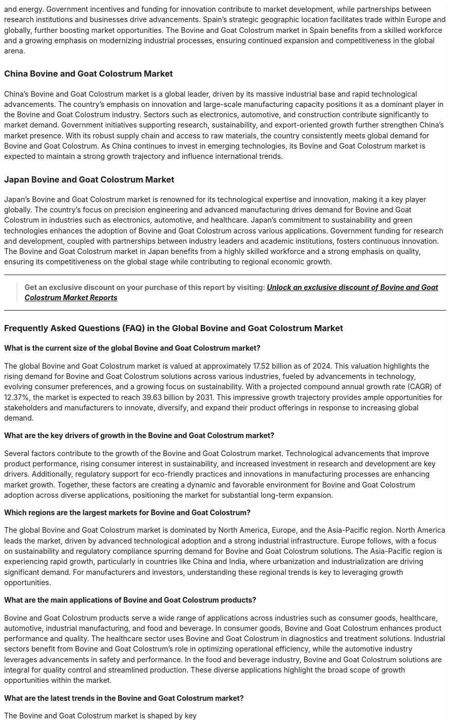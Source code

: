 and energy. Government incentives and funding for innovation contribute to market development, while partnerships between research institutions and businesses drive advancements. Spain&rsquo;s strategic geographic location facilitates trade within Europe and globally, further boosting market opportunities. The Bovine and Goat Colostrum market in Spain benefits from a skilled workforce and a growing emphasis on modernizing industrial processes, ensuring continued expansion and competitiveness in the global arena.</p><h3>China Bovine and Goat Colostrum Market</h3><p>China&rsquo;s Bovine and Goat Colostrum market is a global leader, driven by its massive industrial base and rapid technological advancements. The country&rsquo;s emphasis on innovation and large-scale manufacturing capacity positions it as a dominant player in the Bovine and Goat Colostrum industry. Sectors such as electronics, automotive, and construction contribute significantly to market demand. Government initiatives supporting research, sustainability, and export-oriented growth further strengthen China&rsquo;s market presence. With its robust supply chain and access to raw materials, the country consistently meets global demand for Bovine and Goat Colostrum. As China continues to invest in emerging technologies, its Bovine and Goat Colostrum market is expected to maintain a strong growth trajectory and influence international trends.</p><h3>Japan Bovine and Goat Colostrum Market</h3><p>Japan&rsquo;s Bovine and Goat Colostrum market is renowned for its technological expertise and innovation, making it a key player globally. The country&rsquo;s focus on precision engineering and advanced manufacturing drives demand for Bovine and Goat Colostrum in industries such as electronics, automotive, and healthcare. Japan&rsquo;s commitment to sustainability and green technologies enhances the adoption of Bovine and Goat Colostrum across various applications. Government funding for research and development, coupled with partnerships between industry leaders and academic institutions, fosters continuous innovation. The Bovine and Goat Colostrum market in Japan benefits from a highly skilled workforce and a strong emphasis on quality, ensuring its competitiveness on the global stage while contributing to regional economic growth.</p><hr /><blockquote><p><strong>Get an exclusive discount on your purchase of this report by visiting: <em><a href="://marketresearchpulse.com/ask-for-discount/113554?utm_source=Github&amp;utm_medium=021">Unlock an exclusive discount of Bovine and Goat Colostrum Market Reports</a></em>&nbsp;</strong></p></blockquote><hr /><h3>Frequently Asked Questions (FAQ) in the Global Bovine and Goat Colostrum Market</h3><p><strong>What is the current size of the global Bovine and Goat Colostrum market?</strong></p><p>The global Bovine and Goat Colostrum market is valued at approximately 17.52 billion as of 2024. This valuation highlights the rising demand for Bovine and Goat Colostrum solutions across various industries, fueled by advancements in technology, evolving consumer preferences, and a growing focus on sustainability. With a projected compound annual growth rate (CAGR) of 12.37%, the market is expected to reach 39.63 billion by 2031. This impressive growth trajectory provides ample opportunities for stakeholders and manufacturers to innovate, diversify, and expand their product offerings in response to increasing global demand.</p><p><strong>What are the key drivers of growth in the Bovine and Goat Colostrum market?</strong></p><p>Several factors contribute to the growth of the Bovine and Goat Colostrum market. Technological advancements that improve product performance, rising consumer interest in sustainability, and increased investment in research and development are key drivers. Additionally, regulatory support for eco-friendly practices and innovations in manufacturing processes are enhancing market growth. Together, these factors are creating a dynamic and favorable environment for Bovine and Goat Colostrum adoption across diverse applications, positioning the market for substantial long-term expansion.</p><p><strong>Which regions are the largest markets for Bovine and Goat Colostrum?</strong></p><p>The global Bovine and Goat Colostrum market is dominated by North America, Europe, and the Asia-Pacific region. North America leads the market, driven by advanced technological adoption and a strong industrial infrastructure. Europe follows, with a focus on sustainability and regulatory compliance spurring demand for Bovine and Goat Colostrum solutions. The Asia-Pacific region is experiencing rapid growth, particularly in countries like China and India, where urbanization and industrialization are driving significant demand. For manufacturers and investors, understanding these regional trends is key to leveraging growth opportunities.</p><p><strong>What are the main applications of Bovine and Goat Colostrum products?</strong></p><p>Bovine and Goat Colostrum products serve a wide range of applications across industries such as consumer goods, healthcare, automotive, industrial manufacturing, and food and beverage. In consumer goods, Bovine and Goat Colostrum enhances product performance and quality. The healthcare sector uses Bovine and Goat Colostrum in diagnostics and treatment solutions. Industrial sectors benefit from Bovine and Goat Colostrum&rsquo;s role in optimizing operational efficiency, while the automotive industry leverages advancements in safety and performance. In the food and beverage industry, Bovine and Goat Colostrum solutions are integral for quality control and streamlined production. These diverse applications highlight the broad scope of growth opportunities within the market.</p><p><strong>What are the latest trends in the Bovine and Goat Colostrum market?</strong></p><p>The Bovine and Goat Colostrum market is shaped by key